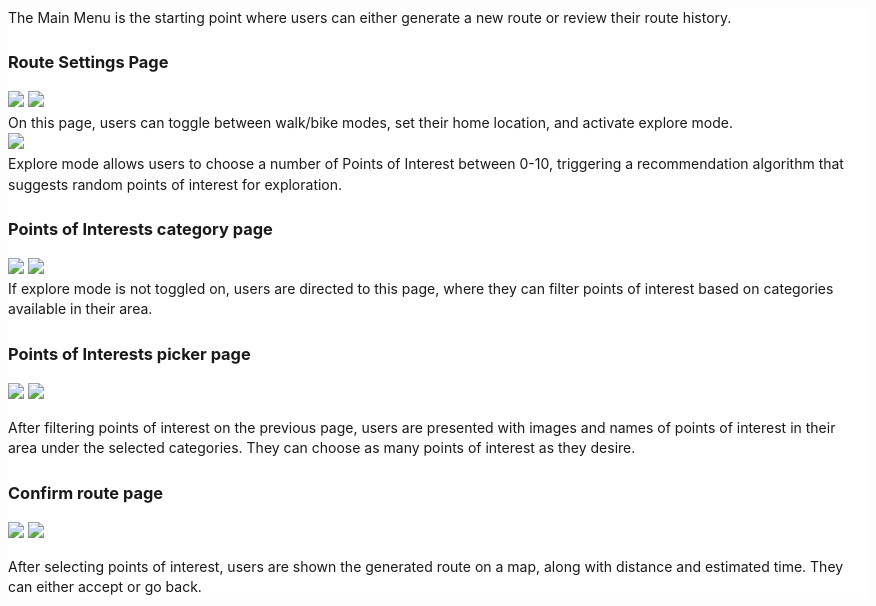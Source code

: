The Main Menu is the starting point where users can either generate a new route or review their route history.

### Route Settings Page
<div>
  <img src="https://github.com/eske4/RunningRouteGeneratorClient/blob/main/Images/RouteSettingsPage/RouteSettingsFilter.png" width="150" />
  <img src="https://github.com/eske4/RunningRouteGeneratorClient/blob/main/Images/RouteSettingsPage/RouteSettingsGuide.png" width="150" /> 
</div>
On this page, users can toggle between walk/bike modes, set their home location, and activate explore mode. 

<div>
  <img src="https://github.com/eske4/RunningRouteGeneratorClient/blob/main/Images/RouteSettingsPage/Explore/RouteSettingsExplore.png" width="150" />
</div>
Explore mode allows users to choose a number of Points of Interest between 0-10, triggering a recommendation algorithm that suggests random points of interest for exploration.


### Points of Interests category page

<div>
  <img src="https://github.com/eske4/RunningRouteGeneratorClient/blob/main/Images/POICatPage/Categories.png" width="150" />
  <img src="https://github.com/eske4/RunningRouteGeneratorClient/blob/main/Images/POICatPage/SubCategories.png" width="150" /> 
</div>
If explore mode is not toggled on, users are directed to this page, where they can filter points of interest based on categories available in their area.

### Points of Interests picker page

<div>
  <img src="https://github.com/eske4/RunningRouteGeneratorClient/blob/main/Images/POIPage/POIPage.jpg" width="150" />
  <img src="https://github.com/eske4/RunningRouteGeneratorClient/blob/main/Images/POIPage/POIZoom.jpg" width="150" /> 
</div>

After filtering points of interest on the previous page, users are presented with images and names of points of interest in their area under the selected categories. They can choose as many points of interest as they desire.

### Confirm route page

<div>
  <img src="https://github.com/eske4/RunningRouteGeneratorClient/blob/main/Images/ConfirmPage/Loading.jpg" width="150" />
  <img src="https://github.com/eske4/RunningRouteGeneratorClient/blob/main/Images/ConfirmPage/RouteConfirm.png" width="150" /> 
</div>

After selecting points of interest, users are shown the generated route on a map, along with distance and estimated time. They can either accept or go back.
